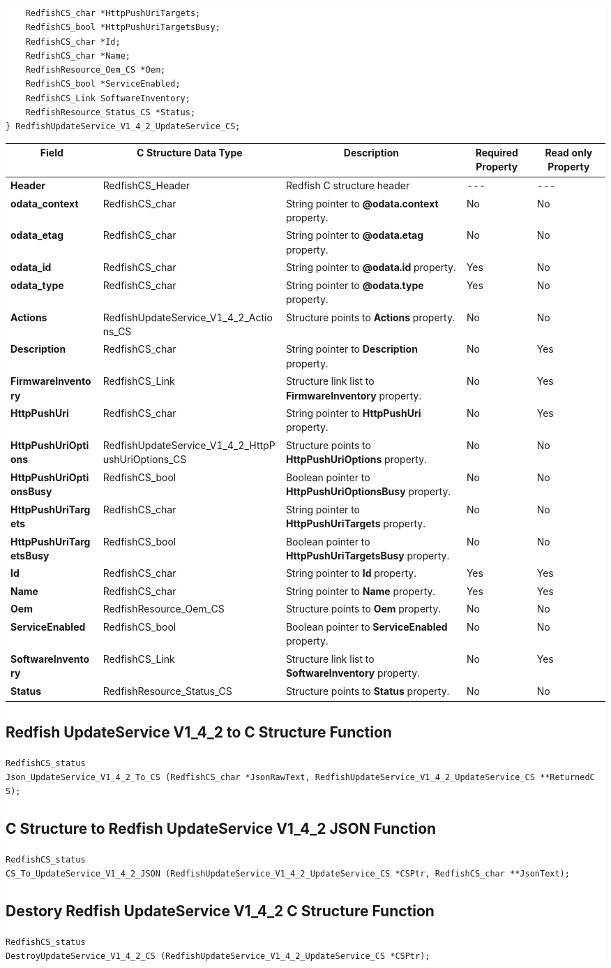         RedfishCS_char *HttpPushUriTargets;
        RedfishCS_bool *HttpPushUriTargetsBusy;
        RedfishCS_char *Id;
        RedfishCS_char *Name;
        RedfishResource_Oem_CS *Oem;
        RedfishCS_bool *ServiceEnabled;
        RedfishCS_Link SoftwareInventory;
        RedfishResource_Status_CS *Status;
    } RedfishUpdateService_V1_4_2_UpdateService_CS;

|Field |C Structure Data Type|Description |Required Property|Read only Property
| ---  | --- | --- | --- | ---
|**Header**|RedfishCS_Header|Redfish C structure header|---|---
|**odata_context**|RedfishCS_char| String pointer to **@odata.context** property.| No| No
|**odata_etag**|RedfishCS_char| String pointer to **@odata.etag** property.| No| No
|**odata_id**|RedfishCS_char| String pointer to **@odata.id** property.| Yes| No
|**odata_type**|RedfishCS_char| String pointer to **@odata.type** property.| Yes| No
|**Actions**|RedfishUpdateService_V1_4_2_Actions_CS| Structure points to **Actions** property.| No| No
|**Description**|RedfishCS_char| String pointer to **Description** property.| No| Yes
|**FirmwareInventory**|RedfishCS_Link| Structure link list to **FirmwareInventory** property.| No| Yes
|**HttpPushUri**|RedfishCS_char| String pointer to **HttpPushUri** property.| No| Yes
|**HttpPushUriOptions**|RedfishUpdateService_V1_4_2_HttpPushUriOptions_CS| Structure points to **HttpPushUriOptions** property.| No| No
|**HttpPushUriOptionsBusy**|RedfishCS_bool| Boolean pointer to **HttpPushUriOptionsBusy** property.| No| No
|**HttpPushUriTargets**|RedfishCS_char| String pointer to **HttpPushUriTargets** property.| No| No
|**HttpPushUriTargetsBusy**|RedfishCS_bool| Boolean pointer to **HttpPushUriTargetsBusy** property.| No| No
|**Id**|RedfishCS_char| String pointer to **Id** property.| Yes| Yes
|**Name**|RedfishCS_char| String pointer to **Name** property.| Yes| Yes
|**Oem**|RedfishResource_Oem_CS| Structure points to **Oem** property.| No| No
|**ServiceEnabled**|RedfishCS_bool| Boolean pointer to **ServiceEnabled** property.| No| No
|**SoftwareInventory**|RedfishCS_Link| Structure link list to **SoftwareInventory** property.| No| Yes
|**Status**|RedfishResource_Status_CS| Structure points to **Status** property.| No| No
## Redfish UpdateService V1_4_2 to C Structure Function
    RedfishCS_status
    Json_UpdateService_V1_4_2_To_CS (RedfishCS_char *JsonRawText, RedfishUpdateService_V1_4_2_UpdateService_CS **ReturnedCS);

## C Structure to Redfish UpdateService V1_4_2 JSON Function
    RedfishCS_status
    CS_To_UpdateService_V1_4_2_JSON (RedfishUpdateService_V1_4_2_UpdateService_CS *CSPtr, RedfishCS_char **JsonText);

## Destory Redfish UpdateService V1_4_2 C Structure Function
    RedfishCS_status
    DestroyUpdateService_V1_4_2_CS (RedfishUpdateService_V1_4_2_UpdateService_CS *CSPtr);

